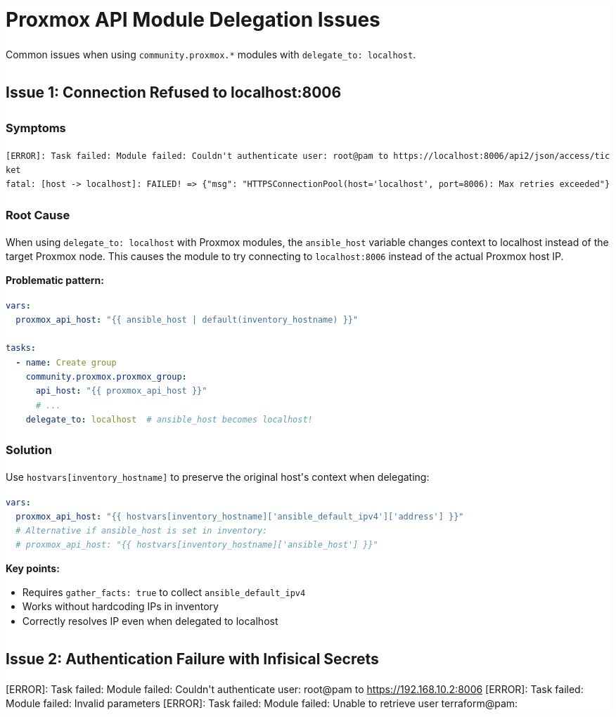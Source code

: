 # Proxmox API Module Delegation Issues

Common issues when using `community.proxmox.*` modules with `delegate_to: localhost`.

## Issue 1: Connection Refused to localhost:8006

### Symptoms

```
[ERROR]: Task failed: Module failed: Couldn't authenticate user: root@pam to https://localhost:8006/api2/json/access/ticket
fatal: [host -> localhost]: FAILED! => {"msg": "HTTPSConnectionPool(host='localhost', port=8006): Max retries exceeded"}
```

### Root Cause

When using `delegate_to: localhost` with Proxmox modules, the `ansible_host` variable changes context to localhost instead of the target Proxmox node. This causes the module to try connecting to `localhost:8006` instead of the actual Proxmox host IP.

**Problematic pattern:**

```yaml
vars:
  proxmox_api_host: "{{ ansible_host | default(inventory_hostname) }}"

tasks:
  - name: Create group
    community.proxmox.proxmox_group:
      api_host: "{{ proxmox_api_host }}"
      # ...
    delegate_to: localhost  # ansible_host becomes localhost!
```

### Solution

Use `hostvars[inventory_hostname]` to preserve the original host's context when delegating:

```yaml
vars:
  proxmox_api_host: "{{ hostvars[inventory_hostname]['ansible_default_ipv4']['address'] }}"
  # Alternative if ansible_host is set in inventory:
  # proxmox_api_host: "{{ hostvars[inventory_hostname]['ansible_host'] }}"
```

**Key points:**
- Requires `gather_facts: true` to collect `ansible_default_ipv4`
- Works without hardcoding IPs in inventory
- Correctly resolves IP even when delegated to localhost

## Issue 2: Authentication Failure with Infisical Secrets


[ERROR]: Task failed: Module failed: Couldn't authenticate user: root@pam to https://192.168.10.2:8006
[ERROR]: Task failed: Module failed: Invalid parameters
[ERROR]: Task failed: Module failed: Unable to retrieve user terraform@pam: